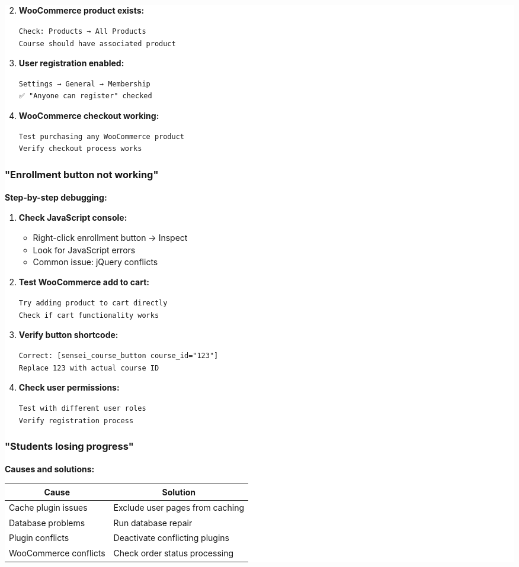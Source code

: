 2. **WooCommerce product exists:**
   ```
   Check: Products → All Products
   Course should have associated product
   ```

3. **User registration enabled:**
   ```
   Settings → General → Membership
   ✅ "Anyone can register" checked
   ```

4. **WooCommerce checkout working:**
   ```
   Test purchasing any WooCommerce product
   Verify checkout process works
   ```

### "Enrollment button not working"

**Step-by-step debugging:**

1. **Check JavaScript console:**
   - Right-click enrollment button → Inspect
   - Look for JavaScript errors
   - Common issue: jQuery conflicts

2. **Test WooCommerce add to cart:**
   ```
   Try adding product to cart directly
   Check if cart functionality works
   ```

3. **Verify button shortcode:**
   ```
   Correct: [sensei_course_button course_id="123"]
   Replace 123 with actual course ID
   ```

4. **Check user permissions:**
   ```
   Test with different user roles
   Verify registration process
   ```

### "Students losing progress"

**Causes and solutions:**

| Cause | Solution |
|-------|----------|
| Cache plugin issues | Exclude user pages from caching |
| Database problems | Run database repair |
| Plugin conflicts | Deactivate conflicting plugins |
| WooCommerce conflicts | Check order status processing |
